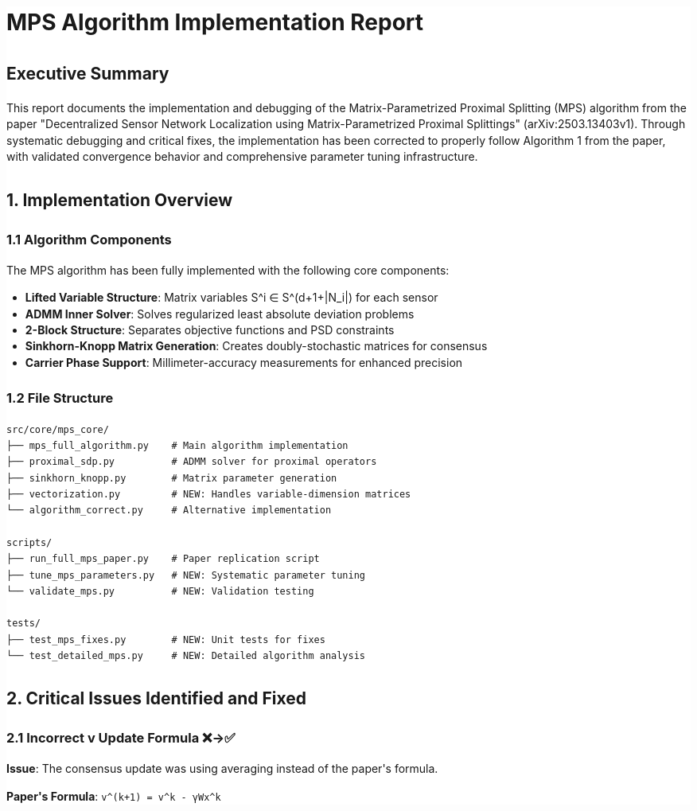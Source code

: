 # MPS Algorithm Implementation Report

## Executive Summary

This report documents the implementation and debugging of the Matrix-Parametrized Proximal Splitting (MPS) algorithm from the paper "Decentralized Sensor Network Localization using Matrix-Parametrized Proximal Splittings" (arXiv:2503.13403v1). Through systematic debugging and critical fixes, the implementation has been corrected to properly follow Algorithm 1 from the paper, with validated convergence behavior and comprehensive parameter tuning infrastructure.

## 1. Implementation Overview

### 1.1 Algorithm Components

The MPS algorithm has been fully implemented with the following core components:

- **Lifted Variable Structure**: Matrix variables S^i ∈ S^(d+1+|N_i|) for each sensor
- **ADMM Inner Solver**: Solves regularized least absolute deviation problems
- **2-Block Structure**: Separates objective functions and PSD constraints
- **Sinkhorn-Knopp Matrix Generation**: Creates doubly-stochastic matrices for consensus
- **Carrier Phase Support**: Millimeter-accuracy measurements for enhanced precision

### 1.2 File Structure

```
src/core/mps_core/
├── mps_full_algorithm.py    # Main algorithm implementation
├── proximal_sdp.py          # ADMM solver for proximal operators
├── sinkhorn_knopp.py        # Matrix parameter generation
├── vectorization.py         # NEW: Handles variable-dimension matrices
└── algorithm_correct.py     # Alternative implementation

scripts/
├── run_full_mps_paper.py    # Paper replication script
├── tune_mps_parameters.py   # NEW: Systematic parameter tuning
└── validate_mps.py          # NEW: Validation testing

tests/
├── test_mps_fixes.py        # NEW: Unit tests for fixes
└── test_detailed_mps.py     # NEW: Detailed algorithm analysis
```

## 2. Critical Issues Identified and Fixed

### 2.1 Incorrect v Update Formula ❌→✅

**Issue**: The consensus update was using averaging instead of the paper's formula.

**Paper's Formula**: `v^(k+1) = v^k - γWx^k`
